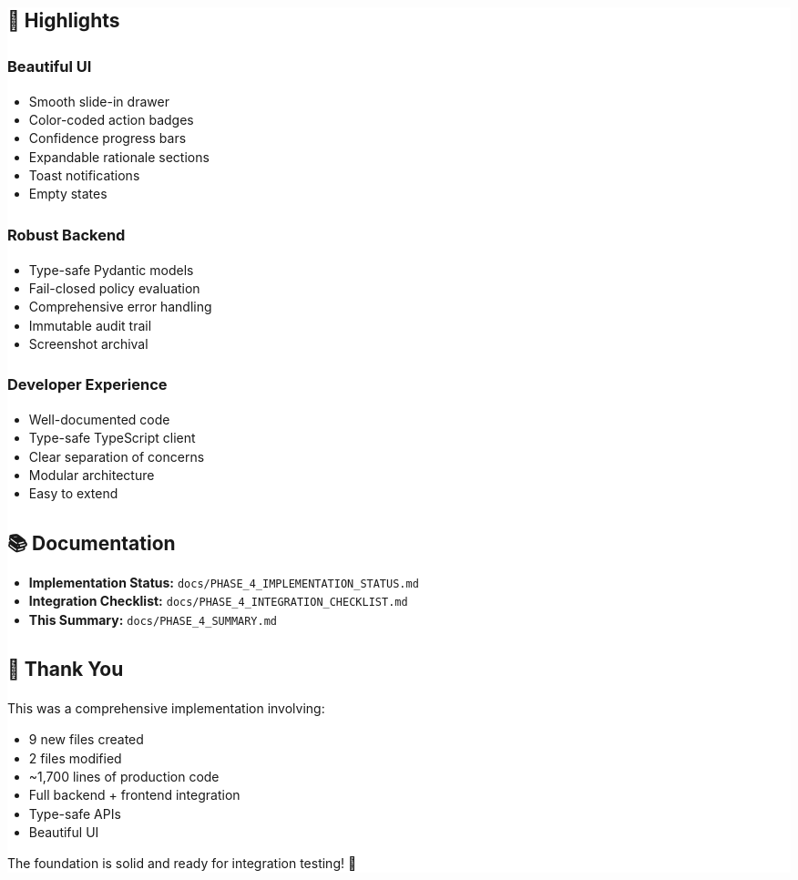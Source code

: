 ## 🎉 Highlights

### Beautiful UI

- Smooth slide-in drawer
- Color-coded action badges
- Confidence progress bars
- Expandable rationale sections
- Toast notifications
- Empty states

### Robust Backend

- Type-safe Pydantic models
- Fail-closed policy evaluation
- Comprehensive error handling
- Immutable audit trail
- Screenshot archival

### Developer Experience

- Well-documented code
- Type-safe TypeScript client
- Clear separation of concerns
- Modular architecture
- Easy to extend

## 📚 Documentation

- **Implementation Status:** `docs/PHASE_4_IMPLEMENTATION_STATUS.md`
- **Integration Checklist:** `docs/PHASE_4_INTEGRATION_CHECKLIST.md`
- **This Summary:** `docs/PHASE_4_SUMMARY.md`

## 🙏 Thank You

This was a comprehensive implementation involving:

- 9 new files created
- 2 files modified
- ~1,700 lines of production code
- Full backend + frontend integration
- Type-safe APIs
- Beautiful UI

The foundation is solid and ready for integration testing! 🚀
